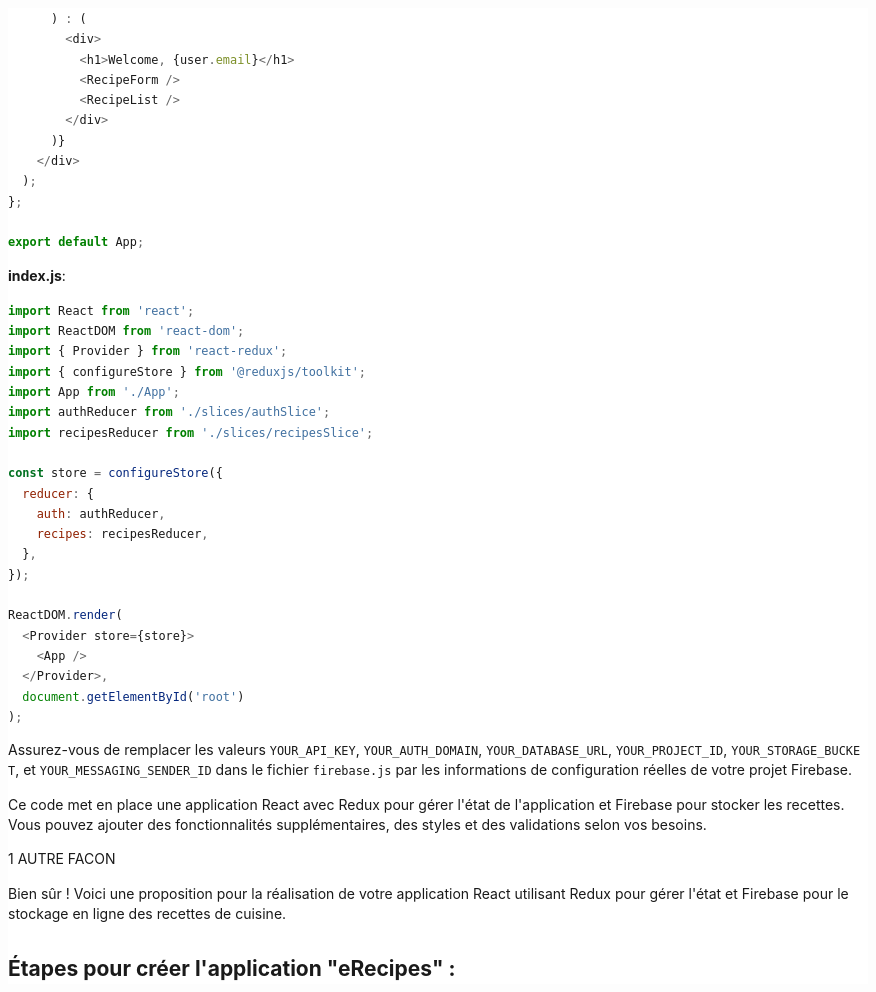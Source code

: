 ```javascript
      ) : (
        <div>
          <h1>Welcome, {user.email}</h1>
          <RecipeForm />
          <RecipeList />
        </div>
      )}
    </div>
  );
};

export default App;
```

**index.js**:
```javascript
import React from 'react';
import ReactDOM from 'react-dom';
import { Provider } from 'react-redux';
import { configureStore } from '@reduxjs/toolkit';
import App from './App';
import authReducer from './slices/authSlice';
import recipesReducer from './slices/recipesSlice';

const store = configureStore({
  reducer: {
    auth: authReducer,
    recipes: recipesReducer,
  },
});

ReactDOM.render(
  <Provider store={store}>
    <App />
  </Provider>,
  document.getElementById('root')
);
```

Assurez-vous de remplacer les valeurs `YOUR_API_KEY`, `YOUR_AUTH_DOMAIN`, `YOUR_DATABASE_URL`, `YOUR_PROJECT_ID`, `YOUR_STORAGE_BUCKET`, et `YOUR_MESSAGING_SENDER_ID` dans le fichier `firebase.js` par les informations de configuration réelles de votre projet Firebase.

Ce code met en place une application React avec Redux pour gérer l'état de l'application et Firebase pour stocker les recettes. Vous pouvez ajouter des fonctionnalités supplémentaires, des styles et des validations selon vos besoins.

1 AUTRE FACON

Bien sûr ! Voici une proposition pour la réalisation de votre application React utilisant Redux pour gérer l'état et Firebase pour le stockage en ligne des recettes de cuisine.

## Étapes pour créer l'application "eRecipes" :
